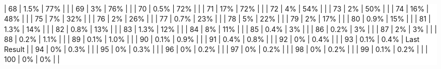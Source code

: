 | 68 | 1.5% | 77% |  |
| 69 | 3% | 76% |  |
| 70 | 0.5% | 72% |  |
| 71 | 17% | 72% |  |
| 72 | 4% | 54% |  |
| 73 | 2% | 50% |  |
| 74 | 16% | 48% |  |
| 75 | 7% | 32% |  |
| 76 | 2% | 26% |  |
| 77 | 0.7% | 23% |  |
| 78 | 5% | 22% |  |
| 79 | 2% | 17% |  |
| 80 | 0.9% | 15% |  |
| 81 | 1.3% | 14% |  |
| 82 | 0.8% | 13% |  |
| 83 | 1.3% | 12% |  |
| 84 | 8% | 11% |  |
| 85 | 0.4% | 3% |  |
| 86 | 0.2% | 3% |  |
| 87 | 2% | 3% |  |
| 88 | 0.2% | 1.1% |  |
| 89 | 0.1% | 1.0% |  |
| 90 | 0.1% | 0.9% |  |
| 91 | 0.4% | 0.8% |  |
| 92 | 0% | 0.4% |  |
| 93 | 0.1% | 0.4% | Last Result |
| 94 | 0% | 0.3% |  |
| 95 | 0% | 0.3% |  |
| 96 | 0% | 0.2% |  |
| 97 | 0% | 0.2% |  |
| 98 | 0% | 0.2% |  |
| 99 | 0.1% | 0.2% |  |
| 100 | 0% | 0% |  |
